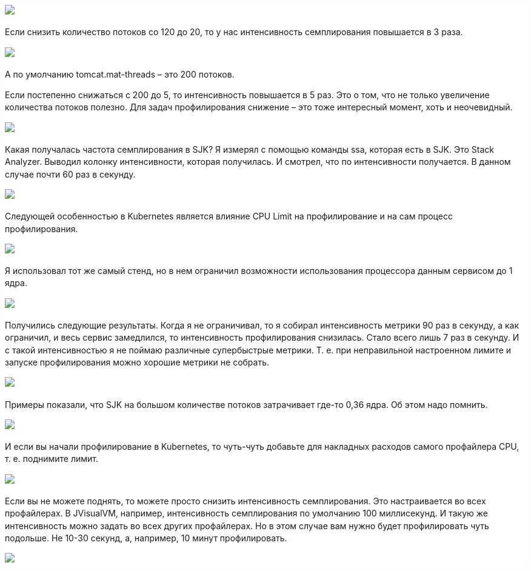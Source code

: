 ![](https://habrastorage.org/webt/ec/dp/rx/ecdprxigdzbocka_ie5edcfwsdi.jpeg)

Если снизить количество потоков со 120 до 20, то у нас интенсивность семплирования повышается в 3 раза.

![](https://habrastorage.org/webt/hl/ch/ha/hlchhadip95mvx6lde19gvo7c5s.jpeg)

А по умолчанию tomcat.mat-threads – это 200 потоков. 

Если постепенно снижаться с 200 до 5, то интенсивность повышается в 5 раз. Это о том, что не только увеличение количества потоков полезно. Для задач профилирования снижение – это тоже интересный момент, хоть и неочевидный.

![](https://habrastorage.org/webt/dk/3i/9g/dk3i9guxkkh1cde_zjbkdrbk7vu.jpeg)

Какая получалась частота семплирования в SJK? Я измерял с помощью команды ssa, которая есть в SJK. Это Stack Analyzer. Выводил колонку интенсивности, которая получилась. И смотрел, что по интенсивности получается. В данном случае почти 60 раз в секунду.

![](https://habrastorage.org/webt/5d/ij/ix/5dijixusurfrqnkpk--rr4zv40w.jpeg)

Следующей особенностью в Kubernetes является влияние CPU Limit на профилирование и на сам процесс профилирования. 

![](https://habrastorage.org/webt/d-/tl/tw/d-tltwba3ewxip9b5ma82iog7wk.jpeg)

Я использовал тот же самый стенд, но в нем ограничил возможности использования процессора данным сервисом до 1 ядра. 

![](https://habrastorage.org/webt/xe/ny/fu/xenyfuuixezdfu-ijy16tivghyi.jpeg)

Получились следующие результаты. Когда я не ограничивал, то я собирал интенсивность метрики 90 раз в секунду, а как ограничил, и весь сервис замедлился, то интенсивность профилирования снизилась. Стало всего лишь 7 раз в секунду. И с такой интенсивностью я не поймаю различные супербыстрые метрики. Т. е. при неправильной настроенном лимите и запуске профилирования можно хорошие метрики не собрать.

![](https://habrastorage.org/webt/nr/4k/0g/nr4k0gjy_cm5abykzmeh5cx1x94.jpeg)

Примеры показали, что SJK на большом количестве потоков затрачивает где-то 0,36 ядра. Об этом надо помнить. 

![](https://habrastorage.org/webt/ac/-a/bw/ac-abwzfp_kwlr-myugumevx6-k.jpeg)

И если вы начали профилирование в Kubernetes, то чуть-чуть добавьте для накладных расходов самого профайлера CPU, т. е. поднимите лимит. 

![](https://habrastorage.org/webt/je/jp/vp/jejpvpqi6ba_kh5cktlhoqlk2nw.jpeg)

Если вы не можете поднять, то можете просто снизить интенсивность семплирования. Это настраивается во всех профайлерах. В JVisualVM, например, интенсивность семплирования по умолчанию 100 миллисекунд. И такую же интенсивность можно задать во всех других профайлерах. Но в этом случае вам нужно будет профилировать чуть подольше. Не 10-30 секунд, а, например, 10 минут профилировать.

![](https://habrastorage.org/webt/bz/3d/_x/bz3d_xjbzgvmq5b1hdvjrcxadxm.jpeg)
